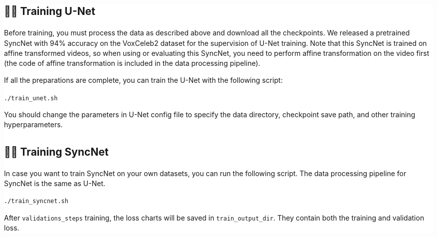 ## 🏋️‍♂️ Training U-Net

Before training, you must process the data as described above and download all the checkpoints. We released a pretrained SyncNet with 94% accuracy on the VoxCeleb2 dataset for the supervision of U-Net training. Note that this SyncNet is trained on affine transformed videos, so when using or evaluating this SyncNet, you need to perform affine transformation on the video first (the code of affine transformation is included in the data processing pipeline).

If all the preparations are complete, you can train the U-Net with the following script:

```bash
./train_unet.sh
```

You should change the parameters in U-Net config file to specify the data directory, checkpoint save path, and other training hyperparameters.

## 🏋️‍♂️ Training SyncNet

In case you want to train SyncNet on your own datasets, you can run the following script. The data processing pipeline for SyncNet is the same as U-Net. 

```bash
./train_syncnet.sh
```

After `validations_steps` training, the loss charts will be saved in `train_output_dir`. They contain both the training and validation loss.
